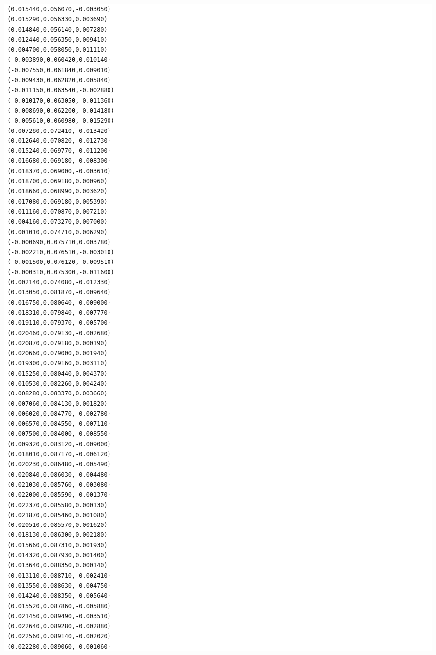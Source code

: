      (0.015440,0.056070,-0.003050)
     (0.015290,0.056330,0.003690)
     (0.014840,0.056140,0.007280)
     (0.012440,0.056350,0.009410)
     (0.004700,0.058050,0.011110)
     (-0.003890,0.060420,0.010140)
     (-0.007550,0.061840,0.009010)
     (-0.009430,0.062820,0.005840)
     (-0.011150,0.063540,-0.002880)
     (-0.010170,0.063050,-0.011360)
     (-0.008690,0.062200,-0.014180)
     (-0.005610,0.060980,-0.015290)
     (0.007280,0.072410,-0.013420)
     (0.012640,0.070820,-0.012730)
     (0.015240,0.069770,-0.011200)
     (0.016680,0.069180,-0.008300)
     (0.018370,0.069000,-0.003610)
     (0.018700,0.069180,0.000960)
     (0.018660,0.068990,0.003620)
     (0.017080,0.069180,0.005390)
     (0.011160,0.070870,0.007210)
     (0.004160,0.073270,0.007000)
     (0.001010,0.074710,0.006290)
     (-0.000690,0.075710,0.003780)
     (-0.002210,0.076510,-0.003010)
     (-0.001500,0.076120,-0.009510)
     (-0.000310,0.075300,-0.011600)
     (0.002140,0.074080,-0.012330)
     (0.013050,0.081870,-0.009640)
     (0.016750,0.080640,-0.009000)
     (0.018310,0.079840,-0.007770)
     (0.019110,0.079370,-0.005700)
     (0.020460,0.079130,-0.002680)
     (0.020870,0.079180,0.000190)
     (0.020660,0.079000,0.001940)
     (0.019300,0.079160,0.003110)
     (0.015250,0.080440,0.004370)
     (0.010530,0.082260,0.004240)
     (0.008280,0.083370,0.003660)
     (0.007060,0.084130,0.001820)
     (0.006020,0.084770,-0.002780)
     (0.006570,0.084550,-0.007110)
     (0.007500,0.084000,-0.008550)
     (0.009320,0.083120,-0.009000)
     (0.018010,0.087170,-0.006120)
     (0.020230,0.086480,-0.005490)
     (0.020840,0.086030,-0.004480)
     (0.021030,0.085760,-0.003080)
     (0.022000,0.085590,-0.001370)
     (0.022370,0.085580,0.000130)
     (0.021870,0.085460,0.001080)
     (0.020510,0.085570,0.001620)
     (0.018130,0.086300,0.002180)
     (0.015660,0.087310,0.001930)
     (0.014320,0.087930,0.001400)
     (0.013640,0.088350,0.000140)
     (0.013110,0.088710,-0.002410)
     (0.013550,0.088630,-0.004750)
     (0.014240,0.088350,-0.005640)
     (0.015520,0.087860,-0.005880)
     (0.021450,0.089490,-0.003510)
     (0.022640,0.089280,-0.002880)
     (0.022560,0.089140,-0.002020)
     (0.022280,0.089060,-0.001060)